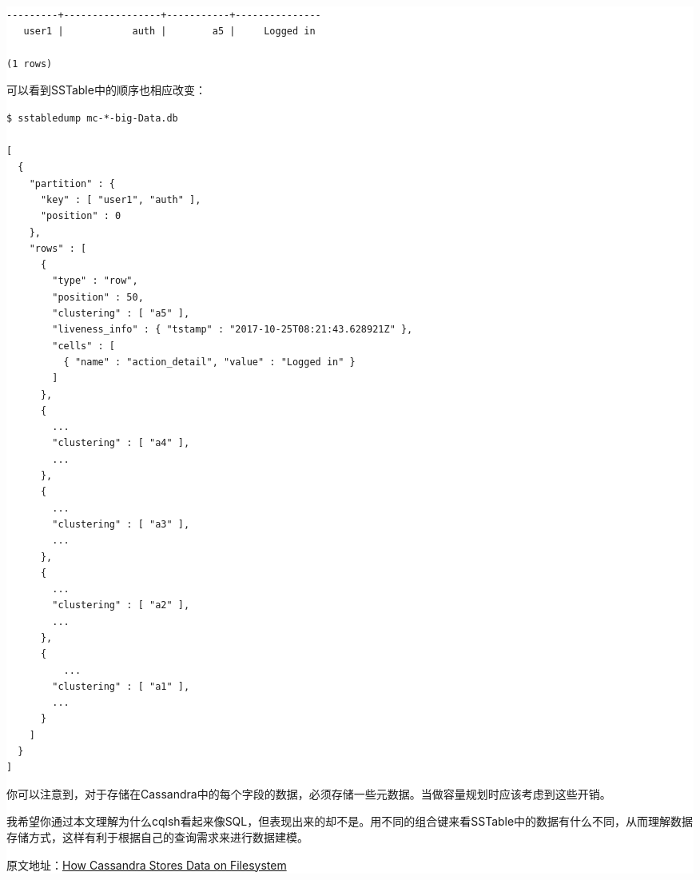 ```aidl
---------+-----------------+-----------+---------------
   user1 |            auth |        a5 |     Logged in

(1 rows)
```
可以看到SSTable中的顺序也相应改变：
```aidl
$ sstabledump mc-*-big-Data.db

[
  {
    "partition" : {
      "key" : [ "user1", "auth" ],
      "position" : 0
    },
    "rows" : [
      {
        "type" : "row",
        "position" : 50,
        "clustering" : [ "a5" ],
        "liveness_info" : { "tstamp" : "2017-10-25T08:21:43.628921Z" },
        "cells" : [
          { "name" : "action_detail", "value" : "Logged in" }
        ]
      },
      {
        ...
        "clustering" : [ "a4" ],
        ...
      },
      {
        ...
        "clustering" : [ "a3" ],
        ...
      },
      {
        ...
        "clustering" : [ "a2" ],
        ...
      },
      {
          ...
        "clustering" : [ "a1" ],
        ...
      }
    ]
  }
]
```
你可以注意到，对于存储在Cassandra中的每个字段的数据，必须存储一些元数据。当做容量规划时应该考虑到这些开销。

我希望你通过本文理解为什么cqlsh看起来像SQL，但表现出来的却不是。用不同的组合键来看SSTable中的数据有什么不同，从而理解数据存储方式，这样有利于根据自己的查询需求来进行数据建模。

原文地址：[How Cassandra Stores Data on Filesystem](https://saumitra.me/blog/how-cassandra-stores-data-on-filesystem/ "How Cassandra Stores Data on Filesystem")